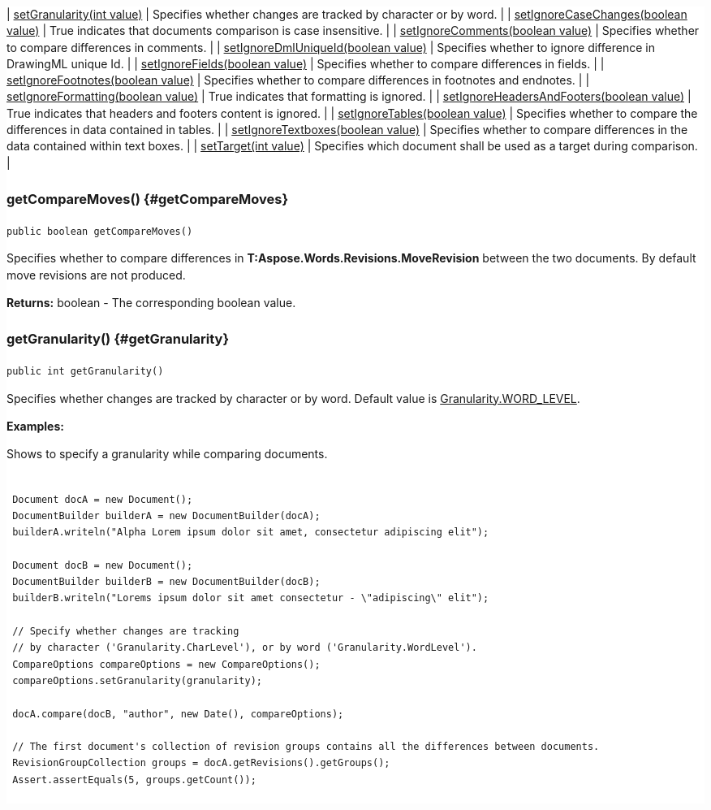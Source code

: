 | [setGranularity(int value)](#setGranularity-int) | Specifies whether changes are tracked by character or by word. |
| [setIgnoreCaseChanges(boolean value)](#setIgnoreCaseChanges-boolean) | True indicates that documents comparison is case insensitive. |
| [setIgnoreComments(boolean value)](#setIgnoreComments-boolean) | Specifies whether to compare differences in comments. |
| [setIgnoreDmlUniqueId(boolean value)](#setIgnoreDmlUniqueId-boolean) | Specifies whether to ignore difference in DrawingML unique Id. |
| [setIgnoreFields(boolean value)](#setIgnoreFields-boolean) | Specifies whether to compare differences in fields. |
| [setIgnoreFootnotes(boolean value)](#setIgnoreFootnotes-boolean) | Specifies whether to compare differences in footnotes and endnotes. |
| [setIgnoreFormatting(boolean value)](#setIgnoreFormatting-boolean) | True indicates that formatting is ignored. |
| [setIgnoreHeadersAndFooters(boolean value)](#setIgnoreHeadersAndFooters-boolean) | True indicates that headers and footers content is ignored. |
| [setIgnoreTables(boolean value)](#setIgnoreTables-boolean) | Specifies whether to compare the differences in data contained in tables. |
| [setIgnoreTextboxes(boolean value)](#setIgnoreTextboxes-boolean) | Specifies whether to compare differences in the data contained within text boxes. |
| [setTarget(int value)](#setTarget-int) | Specifies which document shall be used as a target during comparison. |
### getCompareMoves() {#getCompareMoves}
```
public boolean getCompareMoves()
```


Specifies whether to compare differences in **T:Aspose.Words.Revisions.MoveRevision** between the two documents. By default move revisions are not produced.

**Returns:**
boolean - The corresponding  boolean  value.
### getGranularity() {#getGranularity}
```
public int getGranularity()
```


Specifies whether changes are tracked by character or by word. Default value is [Granularity.WORD\_LEVEL](../../com.aspose.words/granularity/\#WORD-LEVEL).

 **Examples:** 

Shows to specify a granularity while comparing documents.

```

 Document docA = new Document();
 DocumentBuilder builderA = new DocumentBuilder(docA);
 builderA.writeln("Alpha Lorem ipsum dolor sit amet, consectetur adipiscing elit");

 Document docB = new Document();
 DocumentBuilder builderB = new DocumentBuilder(docB);
 builderB.writeln("Lorems ipsum dolor sit amet consectetur - \"adipiscing\" elit");

 // Specify whether changes are tracking
 // by character ('Granularity.CharLevel'), or by word ('Granularity.WordLevel').
 CompareOptions compareOptions = new CompareOptions();
 compareOptions.setGranularity(granularity);

 docA.compare(docB, "author", new Date(), compareOptions);

 // The first document's collection of revision groups contains all the differences between documents.
 RevisionGroupCollection groups = docA.getRevisions().getGroups();
 Assert.assertEquals(5, groups.getCount());
 
```
